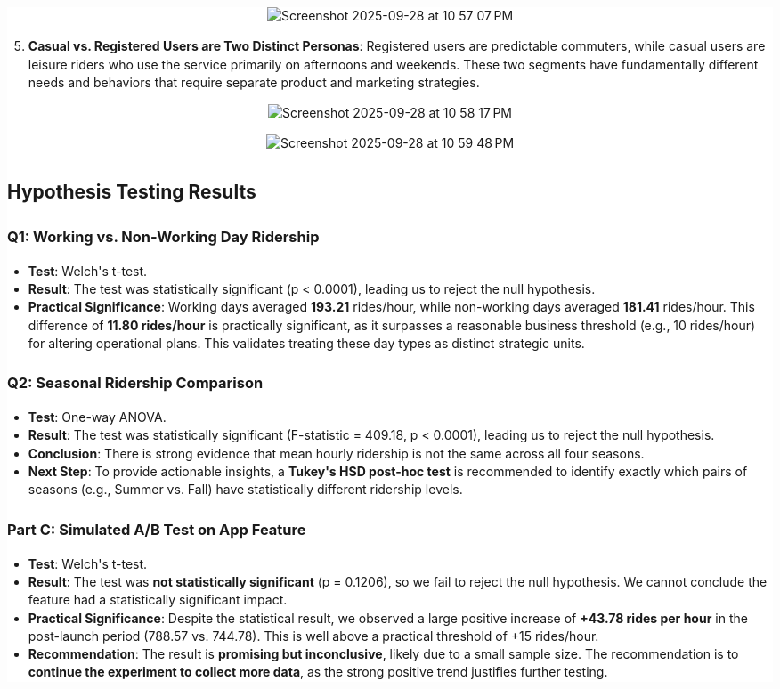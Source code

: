 <p align="center">
<img width="1010" height="627" alt="Screenshot 2025-09-28 at 10 57 07 PM" src="https://github.com/user-attachments/assets/dd3b1fe2-101a-4557-89ac-2b059c741f84" />
</p>

5.  **Casual vs. Registered Users are Two Distinct Personas**: Registered users are predictable commuters, while casual users are leisure riders who use the service primarily on afternoons and weekends. These two segments have fundamentally different needs and behaviors that require separate product and marketing strategies.

<p align="center">
<img width="1094" height="593" alt="Screenshot 2025-09-28 at 10 58 17 PM" src="https://github.com/user-attachments/assets/390995f8-2b0e-41e8-b58b-b2d0aafdec4f" />
</p>

<p align="center">
<img width="1004" height="552" alt="Screenshot 2025-09-28 at 10 59 48 PM" src="https://github.com/user-attachments/assets/6bffcd81-bc3e-49bf-a471-7548f5f92dd5" />
</p>

## Hypothesis Testing Results

### Q1: Working vs. Non-Working Day Ridership

* **Test**: Welch's t-test.
* **Result**: The test was statistically significant (p < 0.0001), leading us to reject the null hypothesis.
* **Practical Significance**: Working days averaged **193.21** rides/hour, while non-working days averaged **181.41** rides/hour. This difference of **11.80 rides/hour** is practically significant, as it surpasses a reasonable business threshold (e.g., 10 rides/hour) for altering operational plans. This validates treating these day types as distinct strategic units.

### Q2: Seasonal Ridership Comparison

* **Test**: One-way ANOVA.
* **Result**: The test was statistically significant (F-statistic = 409.18, p < 0.0001), leading us to reject the null hypothesis.
* **Conclusion**: There is strong evidence that mean hourly ridership is not the same across all four seasons.
* **Next Step**: To provide actionable insights, a **Tukey's HSD post-hoc test** is recommended to identify exactly which pairs of seasons (e.g., Summer vs. Fall) have statistically different ridership levels.

### Part C: Simulated A/B Test on App Feature

* **Test**: Welch's t-test.
* **Result**: The test was **not statistically significant** (p = 0.1206), so we fail to reject the null hypothesis. We cannot conclude the feature had a statistically significant impact.
* **Practical Significance**: Despite the statistical result, we observed a large positive increase of **+43.78 rides per hour** in the post-launch period (788.57 vs. 744.78). This is well above a practical threshold of +15 rides/hour.
* **Recommendation**: The result is **promising but inconclusive**, likely due to a small sample size. The recommendation is to **continue the experiment to collect more data**, as the strong positive trend justifies further testing.
